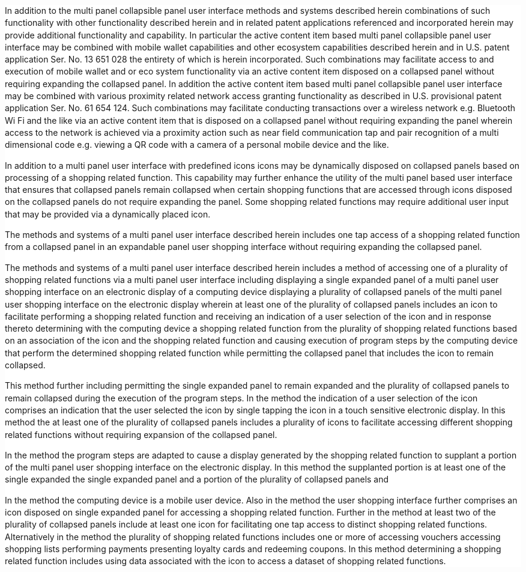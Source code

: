 In addition to the multi panel collapsible panel user interface methods and systems described herein combinations of such functionality with other functionality described herein and in related patent applications referenced and incorporated herein may provide additional functionality and capability. In particular the active content item based multi panel collapsible panel user interface may be combined with mobile wallet capabilities and other ecosystem capabilities described herein and in U.S. patent application Ser. No. 13 651 028 the entirety of which is herein incorporated. Such combinations may facilitate access to and execution of mobile wallet and or eco system functionality via an active content item disposed on a collapsed panel without requiring expanding the collapsed panel. In addition the active content item based multi panel collapsible panel user interface may be combined with various proximity related network access granting functionality as described in U.S. provisional patent application Ser. No. 61 654 124. Such combinations may facilitate conducting transactions over a wireless network e.g. Bluetooth Wi Fi and the like via an active content item that is disposed on a collapsed panel without requiring expanding the panel wherein access to the network is achieved via a proximity action such as near field communication tap and pair recognition of a multi dimensional code e.g. viewing a QR code with a camera of a personal mobile device and the like.

In addition to a multi panel user interface with predefined icons icons may be dynamically disposed on collapsed panels based on processing of a shopping related function. This capability may further enhance the utility of the multi panel based user interface that ensures that collapsed panels remain collapsed when certain shopping functions that are accessed through icons disposed on the collapsed panels do not require expanding the panel. Some shopping related functions may require additional user input that may be provided via a dynamically placed icon.

The methods and systems of a multi panel user interface described herein includes one tap access of a shopping related function from a collapsed panel in an expandable panel user shopping interface without requiring expanding the collapsed panel.

The methods and systems of a multi panel user interface described herein includes a method of accessing one of a plurality of shopping related functions via a multi panel user interface including displaying a single expanded panel of a multi panel user shopping interface on an electronic display of a computing device displaying a plurality of collapsed panels of the multi panel user shopping interface on the electronic display wherein at least one of the plurality of collapsed panels includes an icon to facilitate performing a shopping related function and receiving an indication of a user selection of the icon and in response thereto determining with the computing device a shopping related function from the plurality of shopping related functions based on an association of the icon and the shopping related function and causing execution of program steps by the computing device that perform the determined shopping related function while permitting the collapsed panel that includes the icon to remain collapsed.

This method further including permitting the single expanded panel to remain expanded and the plurality of collapsed panels to remain collapsed during the execution of the program steps. In the method the indication of a user selection of the icon comprises an indication that the user selected the icon by single tapping the icon in a touch sensitive electronic display. In this method the at least one of the plurality of collapsed panels includes a plurality of icons to facilitate accessing different shopping related functions without requiring expansion of the collapsed panel.

In the method the program steps are adapted to cause a display generated by the shopping related function to supplant a portion of the multi panel user shopping interface on the electronic display. In this method the supplanted portion is at least one of the single expanded the single expanded panel and a portion of the plurality of collapsed panels and

In the method the computing device is a mobile user device. Also in the method the user shopping interface further comprises an icon disposed on single expanded panel for accessing a shopping related function. Further in the method at least two of the plurality of collapsed panels include at least one icon for facilitating one tap access to distinct shopping related functions. Alternatively in the method the plurality of shopping related functions includes one or more of accessing vouchers accessing shopping lists performing payments presenting loyalty cards and redeeming coupons. In this method determining a shopping related function includes using data associated with the icon to access a dataset of shopping related functions.
